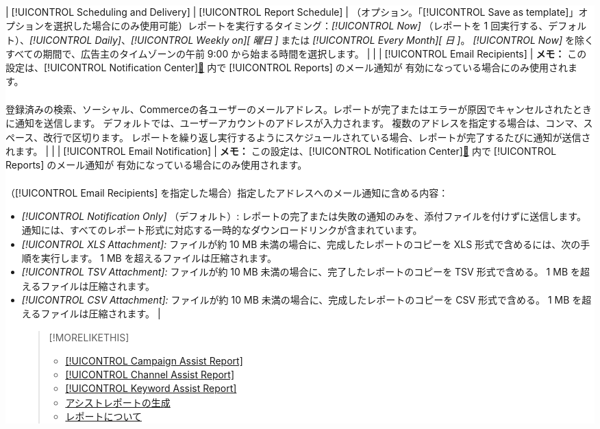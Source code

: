 | [!UICONTROL Scheduling and Delivery] | [!UICONTROL Report Schedule] | （オプション。「[!UICONTROL Save as template]」オプションを選択した場合にのみ使用可能）レポートを実行するタイミング：<i>[!UICONTROL Now]</i> （レポートを 1 回実行する、デフォルト）、<i>[!UICONTROL Daily]</i>、<i>[!UICONTROL Weekly on][ 曜日 ]</i> または <i>[!UICONTROL Every Month][ 日 ]</i>。 <i>[!UICONTROL Now]</i> を除くすべての期間で、広告主のタイムゾーンの午前 9:00 から始まる時間を選択します。 |
|  | [!UICONTROL Email Recipients] | <b> メモ：</b> この設定は、[!UICONTROL Notification Center][&#128279;](/help/search-social-commerce/notifications/notification-edit.md) 内で [!UICONTROL Reports] のメール通知が  有効になっている場合にのみ使用されます。<br><br> 登録済みの検索、ソーシャル、Commerceの各ユーザーのメールアドレス。レポートが完了またはエラーが原因でキャンセルされたときに通知を送信します。 デフォルトでは、ユーザーアカウントのアドレスが入力されます。 複数のアドレスを指定する場合は、コンマ、スペース、改行で区切ります。 レポートを繰り返し実行するようにスケジュールされている場合、レポートが完了するたびに通知が送信されます。 |
|  | [!UICONTROL Email Notification] | <b> メモ：</b> この設定は、[!UICONTROL Notification Center][&#128279;](/help/search-social-commerce/notifications/notification-edit.md) 内で [!UICONTROL Reports] のメール通知が  有効になっている場合にのみ使用されます。<br><br> （[!UICONTROL Email Recipients] を指定した場合）指定したアドレスへのメール通知に含める内容：<ul><li><i>[!UICONTROL Notification Only]</i> （デフォルト）: レポートの完了または失敗の通知のみを、添付ファイルを付けずに送信します。 通知には、すべてのレポート形式に対応する一時的なダウンロードリンクが含まれています。</li><li><i>[!UICONTROL XLS Attachment]:</i> ファイルが約 10 MB 未満の場合に、完成したレポートのコピーを XLS 形式で含めるには、次の手順を実行します。 1 MB を超えるファイルは圧縮されます。</li><li><i>[!UICONTROL TSV Attachment]:</i> ファイルが約 10 MB 未満の場合に、完了したレポートのコピーを TSV 形式で含める。 1 MB を超えるファイルは圧縮されます。</li><li><i>[!UICONTROL CSV Attachment]:</i> ファイルが約 10 MB 未満の場合に、完成したレポートのコピーを CSV 形式で含める。 1 MB を超えるファイルは圧縮されます。 |

>[!MORELIKETHIS]
>
>* [[!UICONTROL Campaign Assist Report]](campaign-assist-report.md)
>* [[!UICONTROL Channel Assist Report]](channel-assist-report.md)
>* [[!UICONTROL Keyword Assist Report]](keyword-assist-report.md)
>* [ アシストレポートの生成 ](assist-report-generate.md)
>* [ レポートについて ](/help/search-social-commerce/reports/report-about.md)
